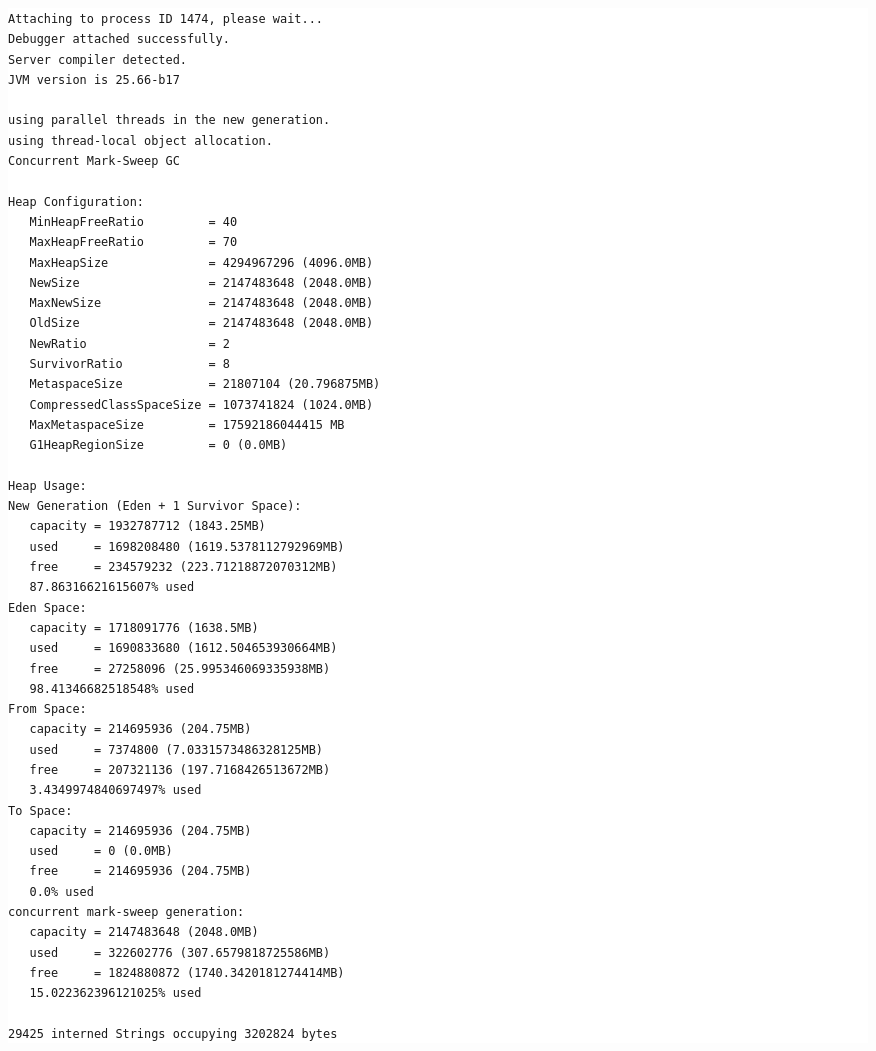 ```
Attaching to process ID 1474, please wait...
Debugger attached successfully.
Server compiler detected.
JVM version is 25.66-b17

using parallel threads in the new generation.
using thread-local object allocation.
Concurrent Mark-Sweep GC

Heap Configuration:
   MinHeapFreeRatio         = 40
   MaxHeapFreeRatio         = 70
   MaxHeapSize              = 4294967296 (4096.0MB)
   NewSize                  = 2147483648 (2048.0MB)
   MaxNewSize               = 2147483648 (2048.0MB)
   OldSize                  = 2147483648 (2048.0MB)
   NewRatio                 = 2
   SurvivorRatio            = 8
   MetaspaceSize            = 21807104 (20.796875MB)
   CompressedClassSpaceSize = 1073741824 (1024.0MB)
   MaxMetaspaceSize         = 17592186044415 MB
   G1HeapRegionSize         = 0 (0.0MB)

Heap Usage:
New Generation (Eden + 1 Survivor Space):
   capacity = 1932787712 (1843.25MB)
   used     = 1698208480 (1619.5378112792969MB)
   free     = 234579232 (223.71218872070312MB)
   87.86316621615607% used
Eden Space:
   capacity = 1718091776 (1638.5MB)
   used     = 1690833680 (1612.504653930664MB)
   free     = 27258096 (25.995346069335938MB)
   98.41346682518548% used
From Space:
   capacity = 214695936 (204.75MB)
   used     = 7374800 (7.0331573486328125MB)
   free     = 207321136 (197.7168426513672MB)
   3.4349974840697497% used
To Space:
   capacity = 214695936 (204.75MB)
   used     = 0 (0.0MB)
   free     = 214695936 (204.75MB)
   0.0% used
concurrent mark-sweep generation:
   capacity = 2147483648 (2048.0MB)
   used     = 322602776 (307.6579818725586MB)
   free     = 1824880872 (1740.3420181274414MB)
   15.022362396121025% used

29425 interned Strings occupying 3202824 bytes
```
